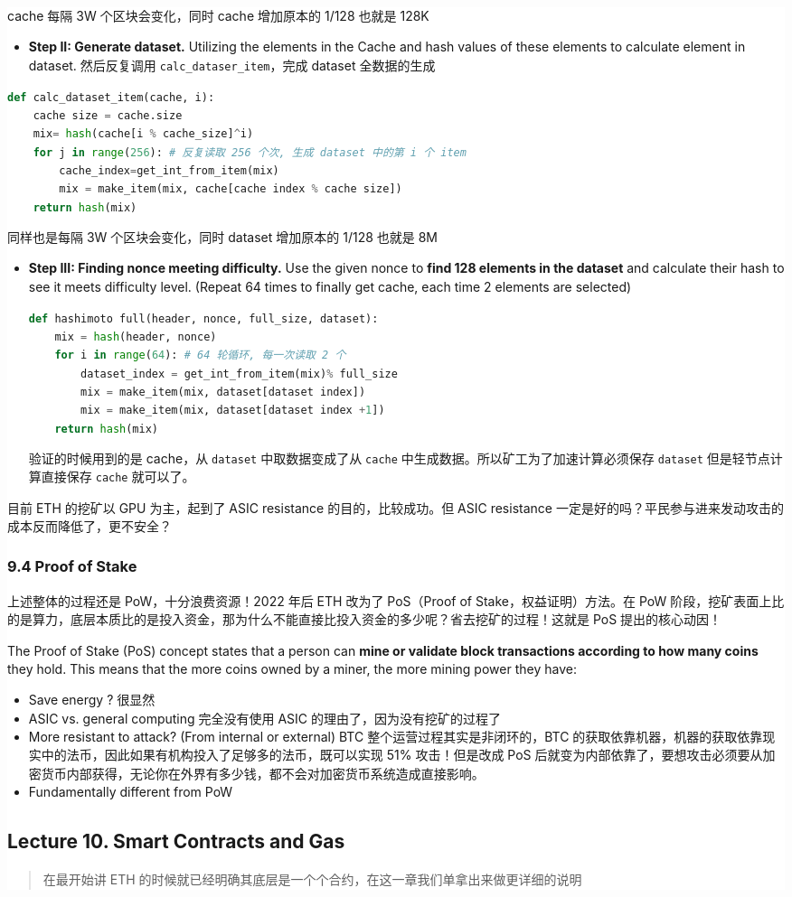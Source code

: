   cache 每隔 3W 个区块会变化，同时 cache 增加原本的 1/128 也就是 128K

-  **Step II: Generate dataset.** Utilizing the elements in the Cache and hash values of these elements to calculate element in dataset. 然后反复调用 `calc_dataser_item`，完成 dataset 全数据的生成

  ```python
  def calc_dataset_item(cache, i):
      cache size = cache.size
      mix= hash(cache[i % cache_size]^i)
      for j in range(256): # 反复读取 256 个次, 生成 dataset 中的第 i 个 item
          cache_index=get_int_from_item(mix)
          mix = make_item(mix, cache[cache index % cache size]) 
      return hash(mix)
  ```

  同样也是每隔 3W 个区块会变化，同时 dataset 增加原本的 1/128 也就是 8M

- **Step III: Finding nonce meeting difficulty.** Use the given nonce to **find 128 elements in the dataset** and calculate their hash to see it meets difficulty level. (Repeat 64 times to finally get cache, each time 2 elements are selected)

  ```python
  def hashimoto full(header, nonce, full_size, dataset):
      mix = hash(header, nonce)
      for i in range(64): # 64 轮循环, 每一次读取 2 个
          dataset_index = get_int_from_item(mix)% full_size
          mix = make_item(mix, dataset[dataset index])
          mix = make_item(mix, dataset[dataset index +1])
      return hash(mix)
  ```

  验证的时候用到的是 cache，从 `dataset` 中取数据变成了从 `cache` 中生成数据。所以矿工为了加速计算必须保存 `dataset` 但是轻节点计算直接保存 `cache` 就可以了。

目前 ETH 的挖矿以 GPU 为主，起到了 ASIC resistance 的目的，比较成功。但 ASIC resistance 一定是好的吗？平民参与进来发动攻击的成本反而降低了，更不安全？

### 9.4 Proof of Stake

上述整体的过程还是 PoW，十分浪费资源！2022 年后 ETH 改为了 PoS（Proof of Stake，权益证明）方法。在 PoW 阶段，挖矿表面上比的是算力，底层本质比的是投入资金，那为什么不能直接比投入资金的多少呢？省去挖矿的过程！这就是 PoS 提出的核心动因！

The Proof of Stake (PoS) concept states that a person can **mine or validate block transactions according to how many coins** they hold. This means that the more coins owned by a miner, the more mining power they have:

- Save energy ? 很显然
- ASIC vs. general computing 完全没有使用 ASIC 的理由了，因为没有挖矿的过程了
- More resistant to attack? (From internal or external) BTC 整个运营过程其实是非闭环的，BTC 的获取依靠机器，机器的获取依靠现实中的法币，因此如果有机构投入了足够多的法币，既可以实现 51% 攻击！但是改成 PoS 后就变为内部依靠了，要想攻击必须要从加密货币内部获得，无论你在外界有多少钱，都不会对加密货币系统造成直接影响。
- Fundamentally different from PoW



## Lecture 10. Smart Contracts and Gas

> 在最开始讲 ETH 的时候就已经明确其底层是一个个合约，在这一章我们单拿出来做更详细的说明
